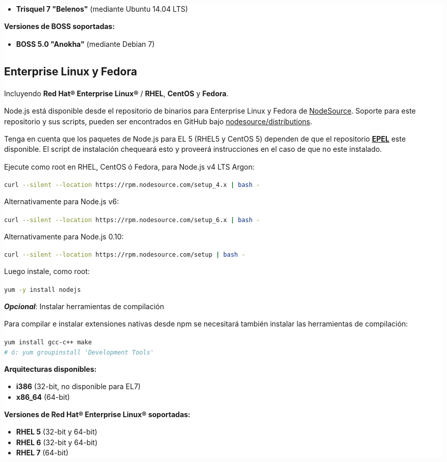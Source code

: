 * **Trisquel 7 "Belenos"** (mediante Ubuntu 14.04 LTS)

**Versiones de BOSS soportadas:**

* **BOSS 5.0 "Anokha"** (mediante Debian 7)

## Enterprise Linux y Fedora

Incluyendo **Red Hat® Enterprise Linux®** / **RHEL**, **CentOS** y **Fedora**.

Node.js está disponible desde el repositorio de binarios para Enterprise Linux y Fedora de [NodeSource](https://nodesource.com). Soporte para este repositorio y sus scripts, pueden ser encontrados en GitHub bajo [nodesource/distributions](https://github.com/nodesource/distributions).

Tenga en cuenta que los paquetes de Node.js para EL 5 (RHEL5 y CentOS 5) dependen de que el repositorio **[EPEL](https://fedoraproject.org/wiki/EPEL)** este disponible. El script de instalación chequeará esto y proveerá instrucciones en el caso de que no este instalado.

Ejecute como root en RHEL, CentOS ó Fedora, para Node.js v4 LTS Argon:

```bash
curl --silent --location https://rpm.nodesource.com/setup_4.x | bash -
```

Alternativamente para Node.js v6:

```bash
curl --silent --location https://rpm.nodesource.com/setup_6.x | bash -
```

Alternativamente para Node.js 0.10:

```bash
curl --silent --location https://rpm.nodesource.com/setup | bash -
```

Luego instale, como root:

```bash
yum -y install nodejs
```

***Opcional***: Instalar herramientas de compilación

Para compilar e instalar extensiones nativas desde npm se necesitará también instalar las herramientas de compilación:

```bash
yum install gcc-c++ make
# ó: yum groupinstall 'Development Tools'
```

**Arquitecturas disponibles:**

* **i386** (32-bit, no disponible para EL7)
* **x86_64** (64-bit)

**Versiones de Red Hat® Enterprise Linux® soportadas:**

* **RHEL 5** (32-bit y 64-bit)
* **RHEL 6** (32-bit y 64-bit)
* **RHEL 7** (64-bit)
